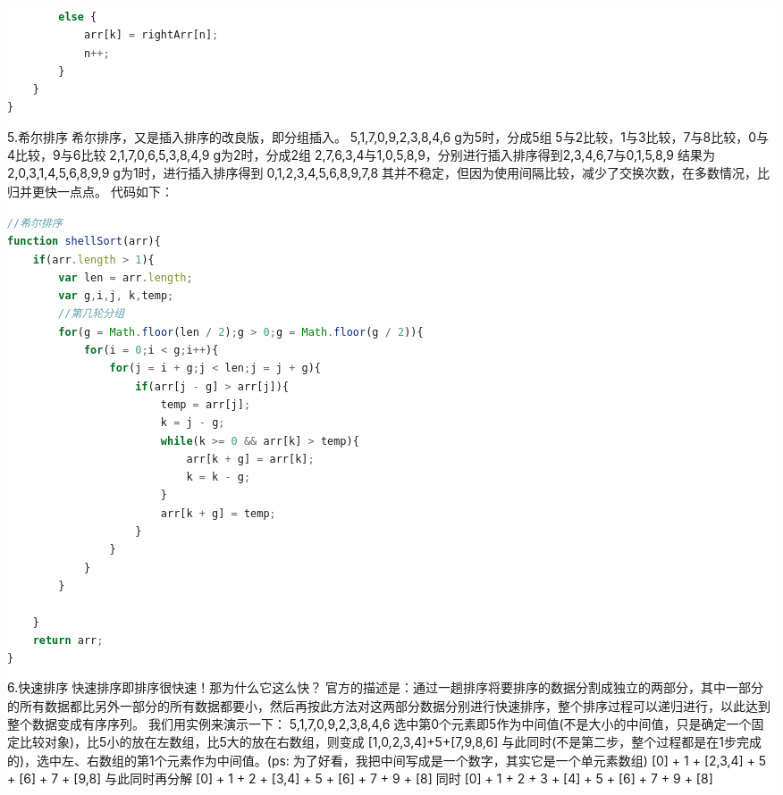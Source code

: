 ```javascript
        else {
            arr[k] = rightArr[n];
            n++;
        }
    }
}
```


5.希尔排序
希尔排序，又是插入排序的改良版，即分组插入。
5,1,7,0,9,2,3,8,4,6
g为5时，分成5组
5与2比较，1与3比较，7与8比较，0与4比较，9与6比较
2,1,7,0,6,5,3,8,4,9
g为2时，分成2组
2,7,6,3,4与1,0,5,8,9，分别进行插入排序得到2,3,4,6,7与0,1,5,8,9
结果为
2,0,3,1,4,5,6,8,9,9
g为1时，进行插入排序得到
0,1,2,3,4,5,6,8,9,7,8
其并不稳定，但因为使用间隔比较，减少了交换次数，在多数情况，比归并更快一点点。
代码如下：
```javascript
//希尔排序
function shellSort(arr){
    if(arr.length > 1){
        var len = arr.length;
        var g,i,j, k,temp;
        //第几轮分组
        for(g = Math.floor(len / 2);g > 0;g = Math.floor(g / 2)){
            for(i = 0;i < g;i++){
                for(j = i + g;j < len;j = j + g){
                    if(arr[j - g] > arr[j]){
                        temp = arr[j];
                        k = j - g;
                        while(k >= 0 && arr[k] > temp){
                            arr[k + g] = arr[k];
                            k = k - g;
                        }
                        arr[k + g] = temp;
                    }
                }
            }
        }

    }
    return arr;
}
```

6.快速排序
快速排序即排序很快速！那为什么它这么快？
官方的描述是：通过一趟排序将要排序的数据分割成独立的两部分，其中一部分的所有数据都比另外一部分的所有数据都要小，然后再按此方法对这两部分数据分别进行快速排序，整个排序过程可以递归进行，以此达到整个数据变成有序序列。
我们用实例来演示一下：
5,1,7,0,9,2,3,8,4,6
选中第0个元素即5作为中间值(不是大小的中间值，只是确定一个固定比较对象)，比5小的放在左数组，比5大的放在右数组，则变成
[1,0,2,3,4]+5+[7,9,8,6]
与此同时(不是第二步，整个过程都是在1步完成的)，选中左、右数组的第1个元素作为中间值。(ps: 为了好看，我把中间写成是一个数字，其实它是一个单元素数组)
[0] + 1 + [2,3,4] + 5 + [6] + 7 + [9,8]
与此同时再分解
[0] + 1 +  2 + [3,4] + 5 + [6] + 7 + 9 + [8]
同时
[0] + 1 +  2 +  3 + [4] + 5 + [6] + 7 + 9 + [8]
